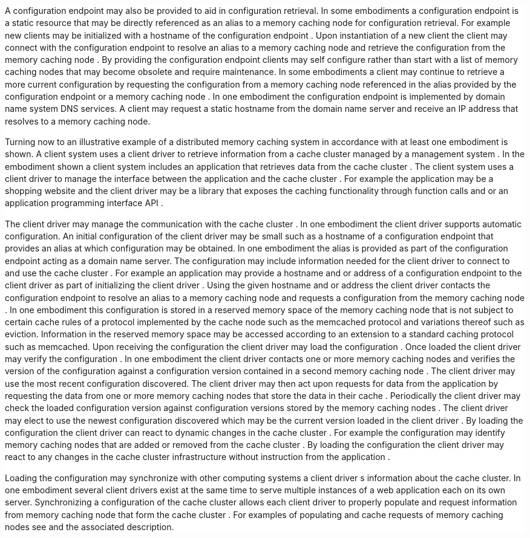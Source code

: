 A configuration endpoint may also be provided to aid in configuration retrieval. In some embodiments a configuration endpoint is a static resource that may be directly referenced as an alias to a memory caching node for configuration retrieval. For example new clients may be initialized with a hostname of the configuration endpoint . Upon instantiation of a new client the client may connect with the configuration endpoint to resolve an alias to a memory caching node and retrieve the configuration from the memory caching node . By providing the configuration endpoint clients may self configure rather than start with a list of memory caching nodes that may become obsolete and require maintenance. In some embodiments a client may continue to retrieve a more current configuration by requesting the configuration from a memory caching node referenced in the alias provided by the configuration endpoint or a memory caching node . In one embodiment the configuration endpoint is implemented by domain name system DNS services. A client may request a static hostname from the domain name server and receive an IP address that resolves to a memory caching node.

Turning now to an illustrative example of a distributed memory caching system in accordance with at least one embodiment is shown. A client system uses a client driver to retrieve information from a cache cluster managed by a management system . In the embodiment shown a client system includes an application that retrieves data from the cache cluster . The client system uses a client driver to manage the interface between the application and the cache cluster . For example the application may be a shopping website and the client driver may be a library that exposes the caching functionality through function calls and or an application programming interface API .

The client driver may manage the communication with the cache cluster . In one embodiment the client driver supports automatic configuration. An initial configuration of the client driver may be small such as a hostname of a configuration endpoint that provides an alias at which configuration may be obtained. In one embodiment the alias is provided as part of the configuration endpoint acting as a domain name server. The configuration may include information needed for the client driver to connect to and use the cache cluster . For example an application may provide a hostname and or address of a configuration endpoint to the client driver as part of initializing the client driver . Using the given hostname and or address the client driver contacts the configuration endpoint to resolve an alias to a memory caching node and requests a configuration from the memory caching node . In one embodiment this configuration is stored in a reserved memory space of the memory caching node that is not subject to certain cache rules of a protocol implemented by the cache node such as the memcached protocol and variations thereof such as eviction. Information in the reserved memory space may be accessed according to an extension to a standard caching protocol such as memcached. Upon receiving the configuration the client driver may load the configuration . Once loaded the client driver may verify the configuration . In one embodiment the client driver contacts one or more memory caching nodes and verifies the version of the configuration against a configuration version contained in a second memory caching node . The client driver may use the most recent configuration discovered. The client driver may then act upon requests for data from the application by requesting the data from one or more memory caching nodes that store the data in their cache . Periodically the client driver may check the loaded configuration version against configuration versions stored by the memory caching nodes . The client driver may elect to use the newest configuration discovered which may be the current version loaded in the client driver . By loading the configuration the client driver can react to dynamic changes in the cache cluster . For example the configuration may identify memory caching nodes that are added or removed from the cache cluster . By loading the configuration the client driver may react to any changes in the cache cluster infrastructure without instruction from the application .

Loading the configuration may synchronize with other computing systems a client driver s information about the cache cluster. In one embodiment several client drivers exist at the same time to serve multiple instances of a web application each on its own server. Synchronizing a configuration of the cache cluster allows each client driver to properly populate and request information from memory caching node that form the cache cluster . For examples of populating and cache requests of memory caching nodes see and the associated description.
